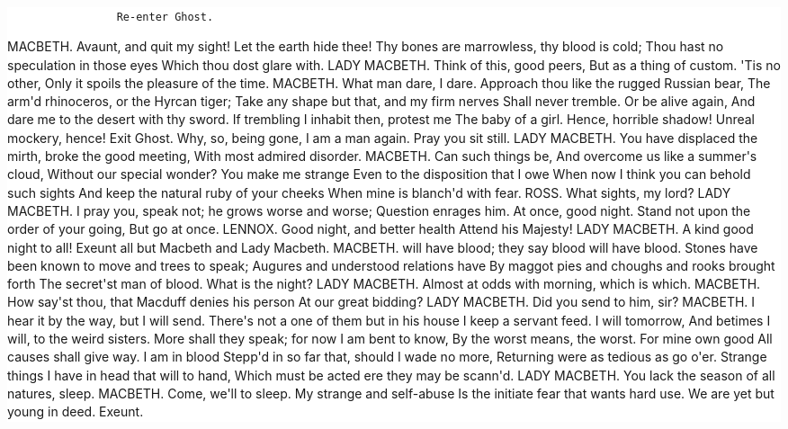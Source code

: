 
                     Re-enter Ghost.

  MACBETH. Avaunt, and quit my sight! Let the earth hide thee!
    Thy bones are marrowless, thy blood is cold;
    Thou hast no speculation in those eyes
    Which thou dost glare with.
  LADY MACBETH. Think of this, good peers,
    But as a thing of custom. 'Tis no other,
    Only it spoils the pleasure of the time.
  MACBETH. What man dare, I dare.
    Approach thou like the rugged Russian bear,
    The arm'd rhinoceros, or the Hyrcan tiger;
    Take any shape but that, and my firm nerves
    Shall never tremble. Or be alive again,
    And dare me to the desert with thy sword.
    If trembling I inhabit then, protest me
    The baby of a girl. Hence, horrible shadow!
    Unreal mockery, hence!                           Exit Ghost.
    Why, so, being gone,
    I am a man again. Pray you sit still.
  LADY MACBETH. You have displaced the mirth, broke the good meeting,
    With most admired disorder.
  MACBETH. Can such things be,
    And overcome us like a summer's cloud,
    Without our special wonder? You make me strange
    Even to the disposition that I owe
    When now I think you can behold such sights
    And keep the natural ruby of your cheeks
    When mine is blanch'd with fear.
  ROSS. What sights, my lord?
  LADY MACBETH. I pray you, speak not; he grows worse and worse;
    Question enrages him. At once, good night.
    Stand not upon the order of your going,
    But go at once.
  LENNOX. Good night, and better health
    Attend his Majesty!
  LADY MACBETH. A kind good night to all!
                        Exeunt all but Macbeth and Lady Macbeth.
  MACBETH. will have blood; they say blood will have blood.
    Stones have been known to move and trees to speak;
    Augures and understood relations have
    By maggot pies and choughs and rooks brought forth
    The secret'st man of blood. What is the night?
  LADY MACBETH. Almost at odds with morning, which is which.
  MACBETH. How say'st thou, that Macduff denies his person
    At our great bidding?
  LADY MACBETH. Did you send to him, sir?
  MACBETH. I hear it by the way, but I will send.
    There's not a one of them but in his house
    I keep a servant feed. I will tomorrow,
    And betimes I will, to the weird sisters.
    More shall they speak; for now I am bent to know,
    By the worst means, the worst. For mine own good
    All causes shall give way. I am in blood
    Stepp'd in so far that, should I wade no more,
    Returning were as tedious as go o'er.
    Strange things I have in head that will to hand,
    Which must be acted ere they may be scann'd.
  LADY MACBETH. You lack the season of all natures, sleep.
  MACBETH. Come, we'll to sleep. My strange and self-abuse
    Is the initiate fear that wants hard use.
    We are yet but young in deed.                       Exeunt.
